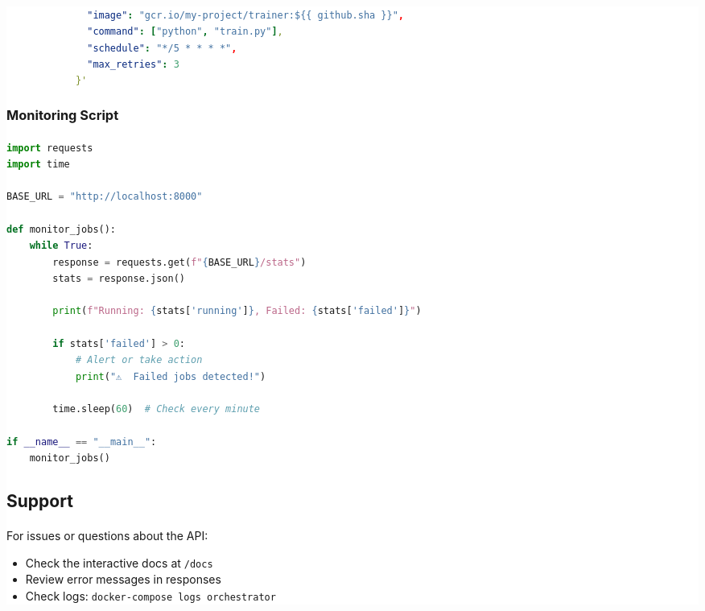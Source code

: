 ```yaml
              "image": "gcr.io/my-project/trainer:${{ github.sha }}",
              "command": ["python", "train.py"],
              "schedule": "*/5 * * * *",
              "max_retries": 3
            }'
```

### Monitoring Script

```python
import requests
import time

BASE_URL = "http://localhost:8000"

def monitor_jobs():
    while True:
        response = requests.get(f"{BASE_URL}/stats")
        stats = response.json()
        
        print(f"Running: {stats['running']}, Failed: {stats['failed']}")
        
        if stats['failed'] > 0:
            # Alert or take action
            print("⚠️  Failed jobs detected!")
        
        time.sleep(60)  # Check every minute

if __name__ == "__main__":
    monitor_jobs()
```

## Support

For issues or questions about the API:
- Check the interactive docs at `/docs`
- Review error messages in responses
- Check logs: `docker-compose logs orchestrator`
